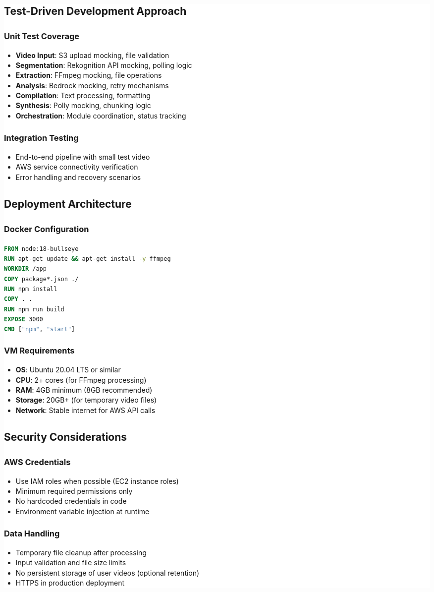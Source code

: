 ## Test-Driven Development Approach

### Unit Test Coverage
- **Video Input**: S3 upload mocking, file validation
- **Segmentation**: Rekognition API mocking, polling logic
- **Extraction**: FFmpeg mocking, file operations
- **Analysis**: Bedrock mocking, retry mechanisms
- **Compilation**: Text processing, formatting
- **Synthesis**: Polly mocking, chunking logic
- **Orchestration**: Module coordination, status tracking

### Integration Testing
- End-to-end pipeline with small test video
- AWS service connectivity verification
- Error handling and recovery scenarios

## Deployment Architecture

### Docker Configuration
```dockerfile
FROM node:18-bullseye
RUN apt-get update && apt-get install -y ffmpeg
WORKDIR /app
COPY package*.json ./
RUN npm install
COPY . .
RUN npm run build
EXPOSE 3000
CMD ["npm", "start"]
```

### VM Requirements
- **OS**: Ubuntu 20.04 LTS or similar
- **CPU**: 2+ cores (for FFmpeg processing)
- **RAM**: 4GB minimum (8GB recommended)
- **Storage**: 20GB+ (for temporary video files)
- **Network**: Stable internet for AWS API calls

## Security Considerations

### AWS Credentials
- Use IAM roles when possible (EC2 instance roles)
- Minimum required permissions only
- No hardcoded credentials in code
- Environment variable injection at runtime

### Data Handling
- Temporary file cleanup after processing
- Input validation and file size limits
- No persistent storage of user videos (optional retention)
- HTTPS in production deployment

